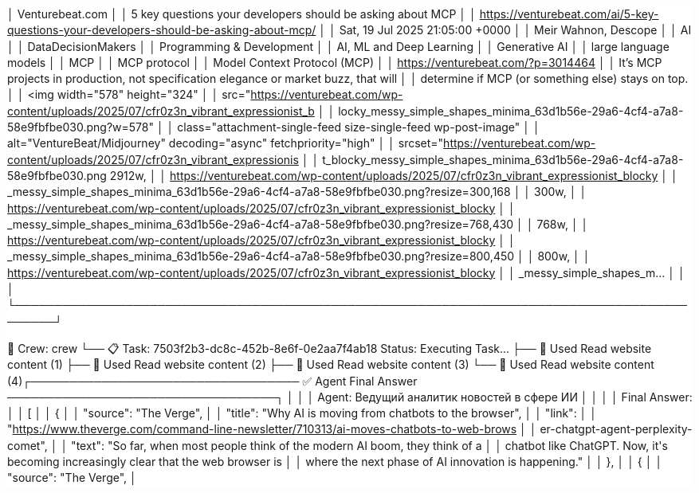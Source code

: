 │  Venturebeat.com                                                                          │
│  5 key questions your developers should be asking about MCP                               │
│  https://venturebeat.com/ai/5-key-questions-your-developers-should-be-asking-about-mcp/   │
│   Sat, 19 Jul 2025 21:05:00 +0000                                                         │
│  Meir Wahnon, Descope                                                                     │
│  AI                                                                                       │
│  DataDecisionMakers                                                                       │
│  Programming & Development                                                                │
│  AI, ML and Deep Learning                                                                 │
│  Generative AI                                                                            │
│  large language models                                                                    │
│  MCP                                                                                      │
│  MCP protocol                                                                             │
│  Model Context Protocol (MCP)                                                             │
│  https://venturebeat.com/?p=3014464                                                       │
│  It’s MCP projects in production, not specification elegance or market buzz, that will    │
│  determine if MCP (or something else) stays on top.                                       │
│  <img width="578" height="324"                                                            │
│  src="https://venturebeat.com/wp-content/uploads/2025/07/cfr0z3n_vibrant_expressionist_b  │
│  locky_messy_simple_shapes_minima_63d1b56e-29a6-4cf4-a7a8-58e9fbfbe030.png?w=578"         │
│  class="attachment-single-feed size-single-feed wp-post-image"                            │
│  alt="VentureBeat/Midjourney" decoding="async" fetchpriority="high"                       │
│  srcset="https://venturebeat.com/wp-content/uploads/2025/07/cfr0z3n_vibrant_expressionis  │
│  t_blocky_messy_simple_shapes_minima_63d1b56e-29a6-4cf4-a7a8-58e9fbfbe030.png 2912w,      │
│  https://venturebeat.com/wp-content/uploads/2025/07/cfr0z3n_vibrant_expressionist_blocky  │
│  _messy_simple_shapes_minima_63d1b56e-29a6-4cf4-a7a8-58e9fbfbe030.png?resize=300,168      │
│  300w,                                                                                    │
│  https://venturebeat.com/wp-content/uploads/2025/07/cfr0z3n_vibrant_expressionist_blocky  │
│  _messy_simple_shapes_minima_63d1b56e-29a6-4cf4-a7a8-58e9fbfbe030.png?resize=768,430      │
│  768w,                                                                                    │
│  https://venturebeat.com/wp-content/uploads/2025/07/cfr0z3n_vibrant_expressionist_blocky  │
│  _messy_simple_shapes_minima_63d1b56e-29a6-4cf4-a7a8-58e9fbfbe030.png?resize=800,450      │
│  800w,                                                                                    │
│  https://venturebeat.com/wp-content/uploads/2025/07/cfr0z3n_vibrant_expressionist_blocky  │
│  _messy_simple_shapes_m...                                                                │
│                                                                                           │
└───────────────────────────────────────────────────────────────────────────────────────────┘

🚀 Crew: crew
└── 📋 Task: 7503f2b3-dc8c-452b-8e6f-0e2aa7f4ab18
    Status: Executing Task...
    ├── 🔧 Used Read website content (1)
    ├── 🔧 Used Read website content (2)
    ├── 🔧 Used Read website content (3)
    └── 🔧 Used Read website content (4)┌────────────────────────────────── ✅ Agent Final Answer ──────────────────────────────────┐
│                                                                                           │
│  Agent: Ведущий аналитик новостей в сфере ИИ                                              │
│                                                                                           │
│  Final Answer:                                                                            │
│  [                                                                                        │
│      {                                                                                    │
│          "source": "The Verge",                                                           │
│          "title": "Why AI is moving from chatbots to the browser",                        │
│          "link":                                                                          │
│  "https://www.theverge.com/command-line-newsletter/710313/ai-moves-chatbots-to-web-brows  │
│  er-chatgpt-agent-perplexity-comet",                                                      │
│          "text": "So far, when most people think of the modern AI boom, they think of a   │
│  chatbot like ChatGPT. Now, it's becoming increasingly clear that the web browser is      │
│  where the next phase of AI innovation is happening."                                     │
│      },                                                                                   │
│      {                                                                                    │
│          "source": "The Verge",                                                           │